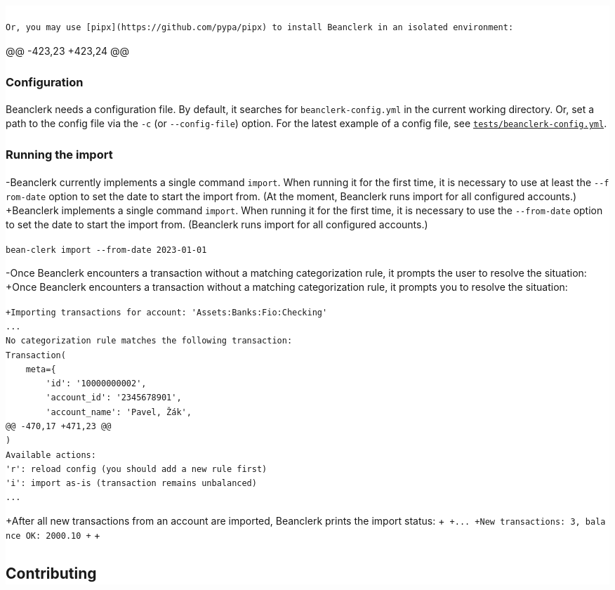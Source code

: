  ```
 
 Or, you may use [pipx](https://github.com/pypa/pipx) to install Beanclerk in an isolated environment:
 ```
@@ -423,23 +423,24 @@
 
 ### Configuration
 
 Beanclerk needs a configuration file. By default, it searches for `beanclerk-config.yml` in the current working directory. Or, set a path to the config file via the `-c` (or `--config-file`) option. For the latest example of a config file, see [`tests/beanclerk-config.yml`](tests/beanclerk-config.yml).
 
 ### Running the import
 
-Beanclerk currently implements a single command `import`. When running it for the first time, it is necessary to use at least the `--from-date` option to set the date to start the import from. (At the moment, Beanclerk runs import for all configured accounts.)
+Beanclerk implements a single command `import`. When running it for the first time, it is necessary to use the `--from-date` option to set the date to start the import from. (Beanclerk runs import for all configured accounts.)
 
 ```
 bean-clerk import --from-date 2023-01-01
 ```
 
-Once Beanclerk encounters a transaction without a matching categorization rule, it prompts the user to resolve the situation:
+Once Beanclerk encounters a transaction without a matching categorization rule, it prompts you to resolve the situation:
 
 ```
+Importing transactions for account: 'Assets:Banks:Fio:Checking'
 ...
 No categorization rule matches the following transaction:
 Transaction(
     meta={
         'id': '10000000002',
         'account_id': '2345678901',
         'account_name': 'Pavel, Žák',
@@ -470,17 +471,23 @@
 )
 Available actions:
 'r': reload config (you should add a new rule first)
 'i': import as-is (transaction remains unbalanced)
 ...
 ```
 
+After all new transactions from an account are imported, Beanclerk prints the import status:
+```
+...
+New transactions: 3, balance OK: 2000.10
+```
+
 ## Contributing
 